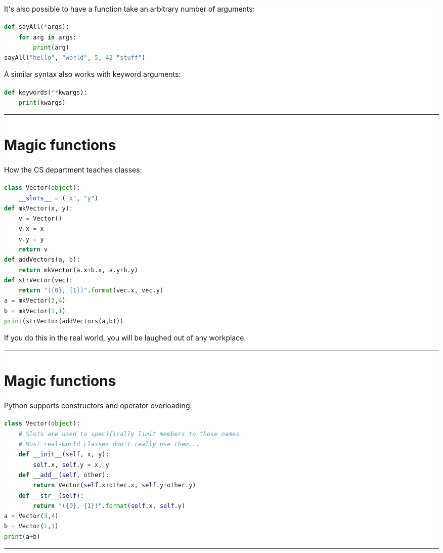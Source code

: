 It's also possible to have a function take an arbitrary number of arguments:

```python
def sayAll(*args):
	for arg in args:
		print(arg)
sayAll("hello", "world", 5, 42 "stuff")
```

A similar syntax also works with keyword arguments:

```python
def keywords(**kwargs):
	print(kwargs)
```

---

# Magic functions

How the CS department teaches classes:

```python
class Vector(object):
	__slots__ = ("x", "y")
def mkVector(x, y):
	v = Vector()
	v.x = x
	v.y = y
	return v
def addVectors(a, b):
	return mkVector(a.x+b.x, a.y+b.y)
def strVector(vec):
	return "({0}, {1})".format(vec.x, vec.y)
a = mkVector(3,4)
b = mkVector(1,1)
print(strVector(addVectors(a,b)))
```

If you do this in the real world, you will be laughed out of any workplace.

---

# Magic functions

Python supports constructors and operator overloading:


```python
class Vector(object):
	# Slots are used to specifically limit members to those names
	# Most real-world classes don't really use them...
	def __init__(self, x, y):
		self.x, self.y = x, y
	def __add__(self, other):
		return Vector(self.x+other.x, self.y+other.y)
	def __str__(self):
		return "({0}, {1})".format(self.x, self.y)
a = Vector(3,4)
b = Vector(1,1)
print(a+b)
```

---